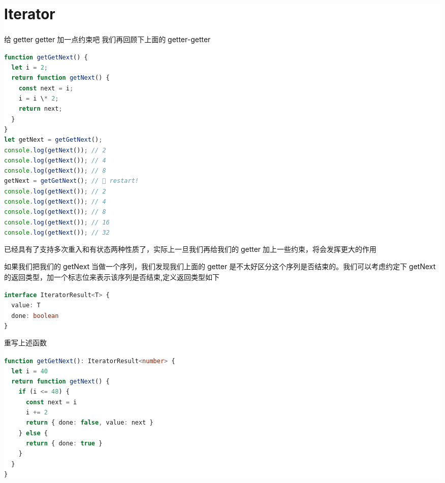 # Iterator

给 getter getter 加一点约束吧
我们再回顾下上面的 getter-getter

```ts
function getGetNext() {
  let i = 2;
  return function getNext() {
    const next = i;
    i = i \* 2;
    return next;
  }
}
let getNext = getGetNext();
console.log(getNext()); // 2
console.log(getNext()); // 4
console.log(getNext()); // 8
getNext = getGetNext(); // 🔷 restart!
console.log(getNext()); // 2
console.log(getNext()); // 4
console.log(getNext()); // 8
console.log(getNext()); // 16
console.log(getNext()); // 32
```

已经具有了支持多次重入和有状态两种性质了，实际上一旦我们再给我们的 getter 加上一些约束，将会发挥更大的作用

如果我们把我们的 getNext 当做一个序列，我们发现我们上面的 getter 是不太好区分这个序列是否结束的。我们可以考虑约定下 getNext 的返回类型，加一个标志位来表示该序列是否结束,定义返回类型如下

```ts
interface IteratorResult<T> {
  value: T
  done: boolean
}
```

重写上述函数

```ts
function getGetNext(): IteratorResult<number> {
  let i = 40
  return function getNext() {
    if (i <= 48) {
      const next = i
      i += 2
      return { done: false, value: next }
    } else {
      return { done: true }
    }
  }
}
```
